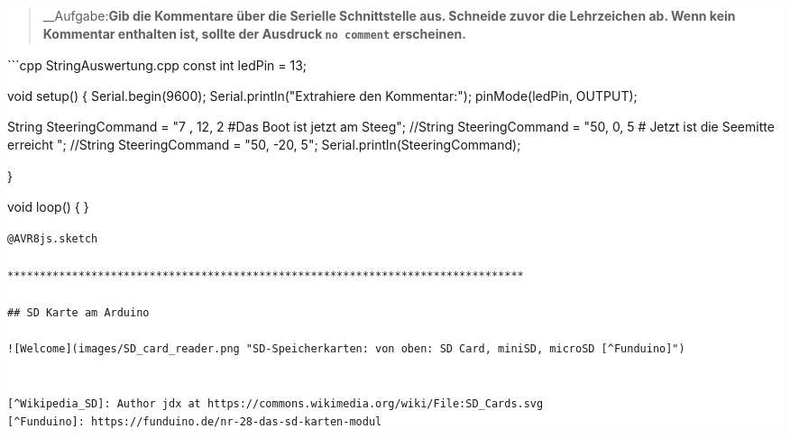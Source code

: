 > __Aufgabe:__Gib die Kommentare über die Serielle Schnittstelle aus. Schneide zuvor die Lehrzeichen ab. Wenn kein Kommentar enthalten ist, sollte der Ausdruck `no comment` erscheinen.__

<div>
  <span id="simulation-time"></span>
</div>
```cpp       StringAuswertung.cpp
const int ledPin = 13;

void setup() {
  Serial.begin(9600);
  Serial.println("Extrahiere den Kommentar:");
  pinMode(ledPin, OUTPUT);

  String SteeringCommand = "7 , 12, 2 #Das Boot ist jetzt am Steeg";
  //String SteeringCommand = "50, 0, 5 #  Jetzt ist die Seemitte erreicht   ";
  //String SteeringCommand = "50, -20, 5";
  Serial.println(SteeringCommand);

}

void loop() {
}
```
@AVR8js.sketch

********************************************************************************

## SD Karte am Arduino

![Welcome](images/SD_card_reader.png "SD-Speicherkarten: von oben: SD Card, miniSD, microSD [^Funduino]")


[^Wikipedia_SD]: Author jdx at https://commons.wikimedia.org/wiki/File:SD_Cards.svg
[^Funduino]: https://funduino.de/nr-28-das-sd-karten-modul